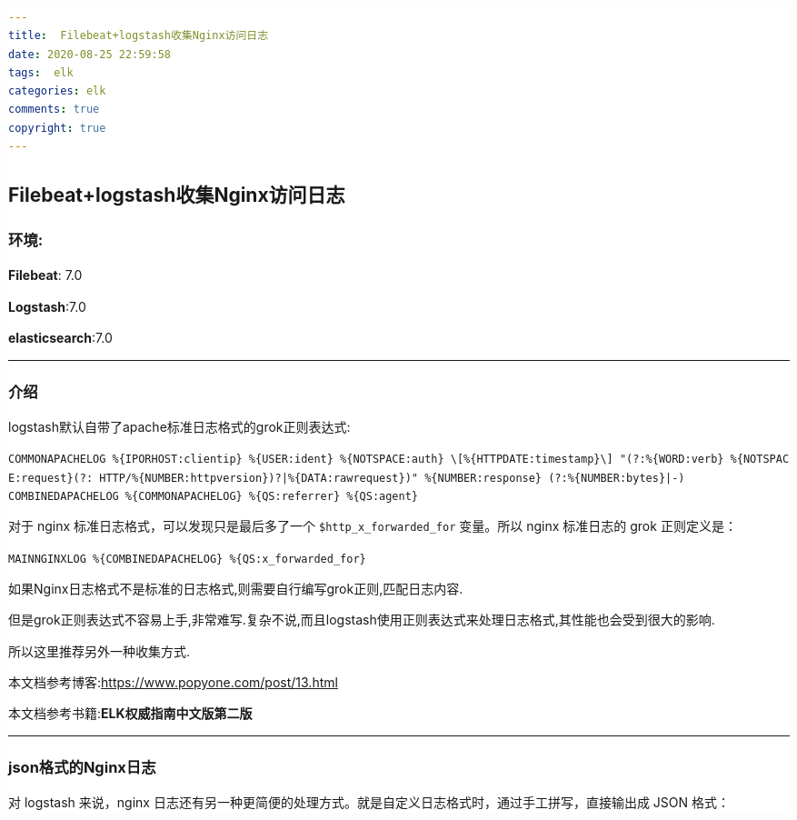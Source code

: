 ```yaml
---
title:  Filebeat+logstash收集Nginx访问日志
date: 2020-08-25 22:59:58
tags:  elk
categories: elk
comments: true
copyright: true
---
```


## Filebeat+logstash收集Nginx访问日志

### 环境:

**Filebeat**: 7.0

**Logstash**:7.0

**elasticsearch**:7.0

---

### 介绍

logstash默认自带了apache标准日志格式的grok正则表达式:

```
COMMONAPACHELOG %{IPORHOST:clientip} %{USER:ident} %{NOTSPACE:auth} \[%{HTTPDATE:timestamp}\] "(?:%{WORD:verb} %{NOTSPACE:request}(?: HTTP/%{NUMBER:httpversion})?|%{DATA:rawrequest})" %{NUMBER:response} (?:%{NUMBER:bytes}|-)
COMBINEDAPACHELOG %{COMMONAPACHELOG} %{QS:referrer} %{QS:agent}
```

对于 nginx 标准日志格式，可以发现只是最后多了一个 `$http_x_forwarded_for` 变量。所以 nginx 标准日志的 grok 正则定义是：

```
MAINNGINXLOG %{COMBINEDAPACHELOG} %{QS:x_forwarded_for}
```

如果Nginx日志格式不是标准的日志格式,则需要自行编写grok正则,匹配日志内容.

但是grok正则表达式不容易上手,非常难写.复杂不说,而且logstash使用正则表达式来处理日志格式,其性能也会受到很大的影响.

所以这里推荐另外一种收集方式.

本文档参考博客:https://www.popyone.com/post/13.html

本文档参考书籍:**ELK权威指南中文版第二版**



---

### json格式的Nginx日志

对 logstash 来说，nginx 日志还有另一种更简便的处理方式。就是自定义日志格式时，通过手工拼写，直接输出成 JSON 格式：
